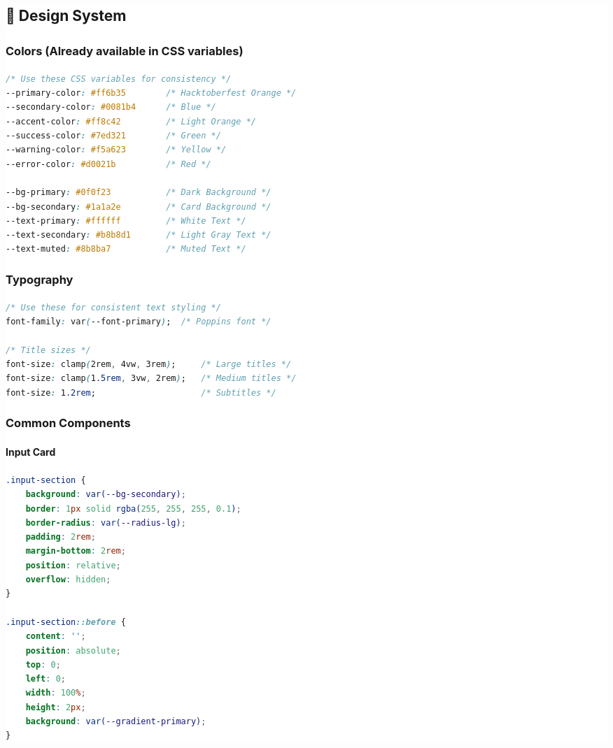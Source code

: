 ## 🎨 Design System

### Colors (Already available in CSS variables)
```css
/* Use these CSS variables for consistency */
--primary-color: #ff6b35        /* Hacktoberfest Orange */
--secondary-color: #0081b4      /* Blue */
--accent-color: #ff8c42         /* Light Orange */
--success-color: #7ed321        /* Green */
--warning-color: #f5a623        /* Yellow */
--error-color: #d0021b          /* Red */

--bg-primary: #0f0f23           /* Dark Background */
--bg-secondary: #1a1a2e         /* Card Background */
--text-primary: #ffffff         /* White Text */
--text-secondary: #b8b8d1       /* Light Gray Text */
--text-muted: #8b8ba7           /* Muted Text */
```

### Typography
```css
/* Use these for consistent text styling */
font-family: var(--font-primary);  /* Poppins font */

/* Title sizes */
font-size: clamp(2rem, 4vw, 3rem);     /* Large titles */
font-size: clamp(1.5rem, 3vw, 2rem);   /* Medium titles */
font-size: 1.2rem;                     /* Subtitles */
```

### Common Components

#### Input Card
```css
.input-section {
    background: var(--bg-secondary);
    border: 1px solid rgba(255, 255, 255, 0.1);
    border-radius: var(--radius-lg);
    padding: 2rem;
    margin-bottom: 2rem;
    position: relative;
    overflow: hidden;
}

.input-section::before {
    content: '';
    position: absolute;
    top: 0;
    left: 0;
    width: 100%;
    height: 2px;
    background: var(--gradient-primary);
}
```
